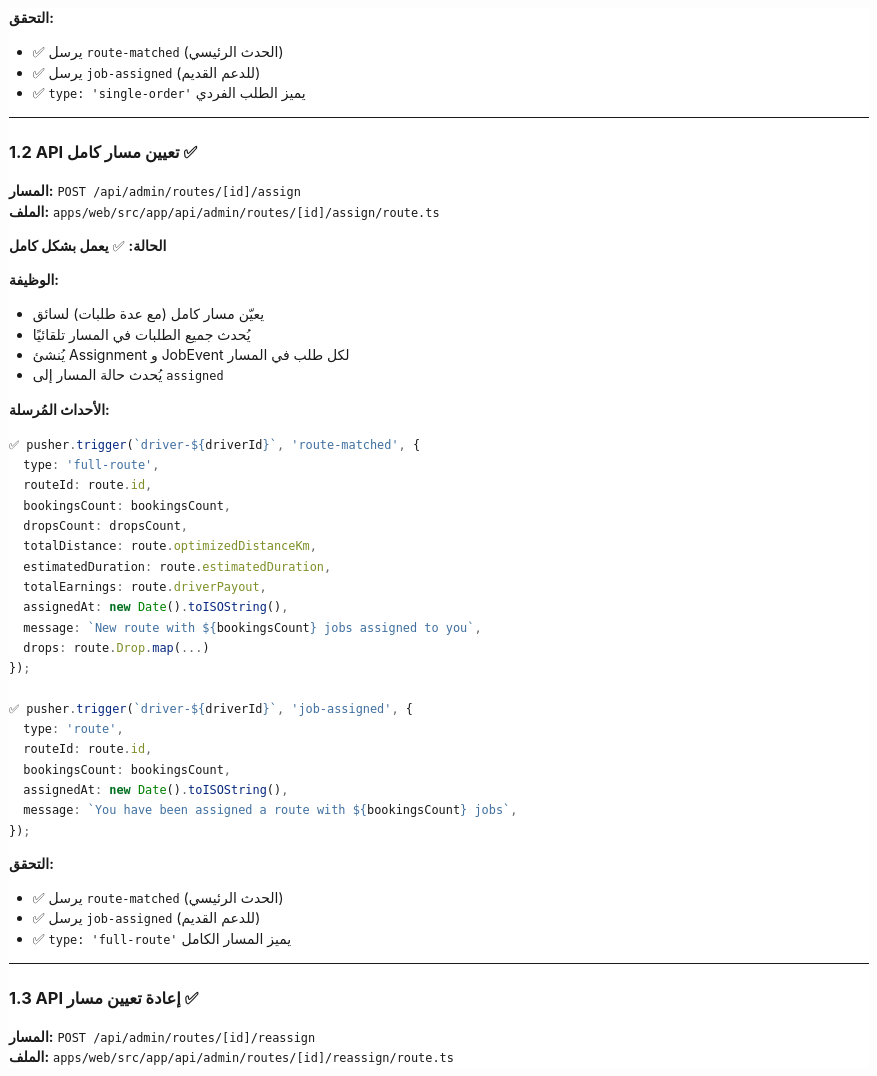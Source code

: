 **التحقق:**
- ✅ يرسل `route-matched` (الحدث الرئيسي)
- ✅ يرسل `job-assigned` (للدعم القديم)
- ✅ `type: 'single-order'` يميز الطلب الفردي

---

### 1.2 API تعيين مسار كامل ✅

**المسار:** `POST /api/admin/routes/[id]/assign`  
**الملف:** `apps/web/src/app/api/admin/routes/[id]/assign/route.ts`

**الحالة:** ✅ **يعمل بشكل كامل**

**الوظيفة:**
- يعيّن مسار كامل (مع عدة طلبات) لسائق
- يُحدث جميع الطلبات في المسار تلقائيًا
- يُنشئ Assignment و JobEvent لكل طلب في المسار
- يُحدث حالة المسار إلى `assigned`

**الأحداث المُرسلة:**
```typescript
✅ pusher.trigger(`driver-${driverId}`, 'route-matched', {
  type: 'full-route',
  routeId: route.id,
  bookingsCount: bookingsCount,
  dropsCount: dropsCount,
  totalDistance: route.optimizedDistanceKm,
  estimatedDuration: route.estimatedDuration,
  totalEarnings: route.driverPayout,
  assignedAt: new Date().toISOString(),
  message: `New route with ${bookingsCount} jobs assigned to you`,
  drops: route.Drop.map(...)
});

✅ pusher.trigger(`driver-${driverId}`, 'job-assigned', {
  type: 'route',
  routeId: route.id,
  bookingsCount: bookingsCount,
  assignedAt: new Date().toISOString(),
  message: `You have been assigned a route with ${bookingsCount} jobs`,
});
```

**التحقق:**
- ✅ يرسل `route-matched` (الحدث الرئيسي)
- ✅ يرسل `job-assigned` (للدعم القديم)
- ✅ `type: 'full-route'` يميز المسار الكامل

---

### 1.3 API إعادة تعيين مسار ✅

**المسار:** `POST /api/admin/routes/[id]/reassign`  
**الملف:** `apps/web/src/app/api/admin/routes/[id]/reassign/route.ts`
